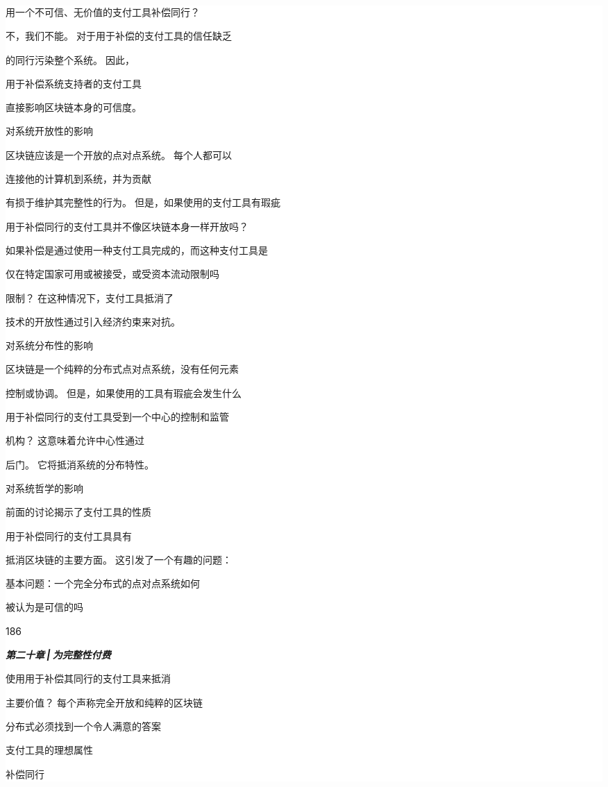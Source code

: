 用一个不可信、无价值的支付工具补偿同行？

不，我们不能。 对于用于补偿的支付工具的信任缺乏

的同行污染整个系统。 因此， 

用于补偿系统支持者的支付工具

直接影响区块链本身的可信度。

对系统开放性的影响

区块链应该是一个开放的点对点系统。 每个人都可以

连接他的计算机到系统，并为贡献

有损于维护其完整性的行为。 但是，如果使用的支付工具有瑕疵

用于补偿同行的支付工具并不像区块链本身一样开放吗？

如果补偿是通过使用一种支付工具完成的，而这种支付工具是

仅在特定国家可用或被接受，或受资本流动限制吗

限制？ 在这种情况下，支付工具抵消了

技术的开放性通过引入经济约束来对抗。

对系统分布性的影响

区块链是一个纯粹的分布式点对点系统，没有任何元素

控制或协调。 但是，如果使用的工具有瑕疵会发生什么

用于补偿同行的支付工具受到一个中心的控制和监管

机构？ 这意味着允许中心性通过

后门。 它将抵消系统的分布特性。

对系统哲学的影响

前面的讨论揭示了支付工具的性质

用于补偿同行的支付工具具有

抵消区块链的主要方面。 这引发了一个有趣的问题：

基本问题：一个完全分布式的点对点系统如何

被认为是可信的吗

186

***第二十章  |  为完整性付费***

使用用于补偿其同行的支付工具来抵消

主要价值？ 每个声称完全开放和纯粹的区块链

分布式必须找到一个令人满意的答案

支付工具的理想属性

补偿同行
